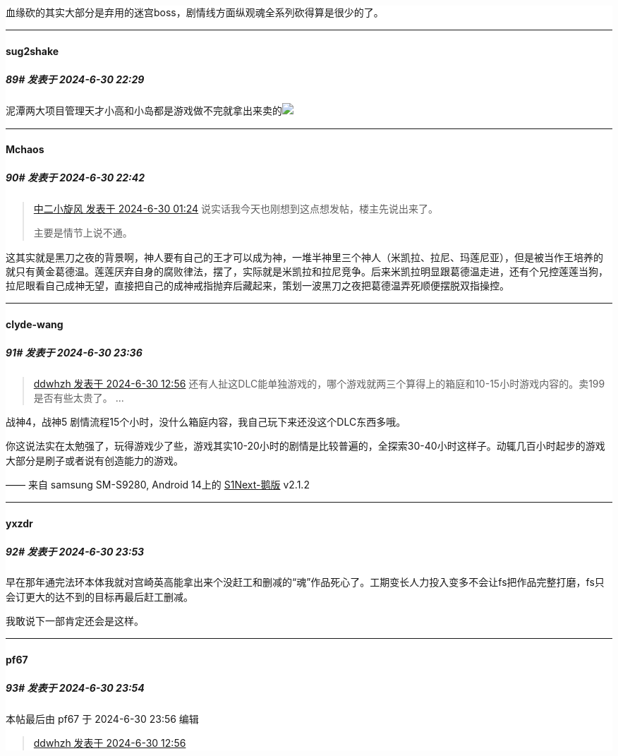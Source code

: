 血缘砍的其实大部分是弃用的迷宫boss，剧情线方面纵观魂全系列砍得算是很少的了。


*****

####  sug2shake  
##### 89#       发表于 2024-6-30 22:29

泥潭两大项目管理天才小高和小岛都是游戏做不完就拿出来卖的<img src="https://static.saraba1st.com/image/smiley/face2017/043.png" referrerpolicy="no-referrer">


*****

####  Mchaos  
##### 90#       发表于 2024-6-30 22:42

<blockquote><a href="httphttps://bbs.saraba1st.com/2b/forum.php?mod=redirect&amp;goto=findpost&amp;pid=65429541&amp;ptid=2189467" target="_blank">中二小旋风 发表于 2024-6-30 01:24</a>
说实话我今天也刚想到这点想发帖，楼主先说出来了。

主要是情节上说不通。</blockquote>
这其实就是黑刀之夜的背景啊，神人要有自己的王才可以成为神，一堆半神里三个神人（米凯拉、拉尼、玛莲尼亚），但是被当作王培养的就只有黄金葛德温。莲莲厌弃自身的腐败律法，摆了，实际就是米凯拉和拉尼竞争。后来米凯拉明显跟葛德温走进，还有个兄控莲莲当狗，拉尼眼看自己成神无望，直接把自己的成神戒指抛弃后藏起来，策划一波黑刀之夜把葛德温弄死顺便摆脱双指操控。


*****

####  clyde-wang  
##### 91#       发表于 2024-6-30 23:36

<blockquote><a href="httphttps://bbs.saraba1st.com/2b/forum.php?mod=redirect&amp;goto=findpost&amp;pid=65432430&amp;ptid=2189467" target="_blank">ddwhzh 发表于 2024-6-30 12:56</a>
还有人扯这DLC能单独游戏的，哪个游戏就两三个算得上的箱庭和10-15小时游戏内容的。卖199是否有些太贵了。 ...</blockquote>
战神4，战神5 剧情流程15个小时，没什么箱庭内容，我自己玩下来还没这个DLC东西多哦。

你这说法实在太勉强了，玩得游戏少了些，游戏其实10-20小时的剧情是比较普遍的，全探索30-40小时这样子。动辄几百小时起步的游戏大部分是刷子或者说有创造能力的游戏。

—— 来自 samsung SM-S9280, Android 14上的 [S1Next-鹅版](https://github.com/ykrank/S1-Next/releases) v2.1.2


*****

####  yxzdr  
##### 92#       发表于 2024-6-30 23:53

早在那年通完法环本体我就对宫崎英高能拿出来个没赶工和删减的“魂”作品死心了。工期变长人力投入变多不会让fs把作品完整打磨，fs只会订更大的达不到的目标再最后赶工删减。

我敢说下一部肯定还会是这样。


*****

####  pf67  
##### 93#       发表于 2024-6-30 23:54

 本帖最后由 pf67 于 2024-6-30 23:56 编辑 
<blockquote><a href="httphttps://bbs.saraba1st.com/2b/forum.php?mod=redirect&amp;goto=findpost&amp;pid=65432430&amp;ptid=2189467" target="_blank">ddwhzh 发表于 2024-6-30 12:56</a>
